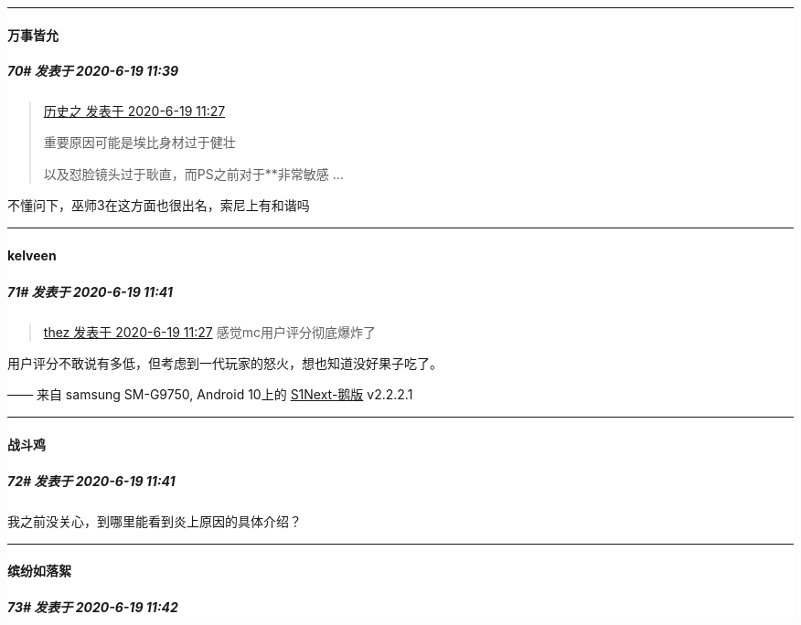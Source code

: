 





-----

####  万事皆允  
##### 70#       发表于 2020-6-19 11:39



<blockquote><a href="httphttps://bbs.saraba1st.com/2b/forum.php?mod=redirect&amp;goto=findpost&amp;pid=47860706&amp;ptid=1942598" target="_blank">历史之 发表于 2020-6-19 11:27</a>

重要原因可能是埃比身材过于健壮

以及怼脸镜头过于耿直，而PS之前对于**非常敏感 ...</blockquote>
不懂问下，巫师3在这方面也很出名，索尼上有和谐吗







-----

####  kelveen  
##### 71#       发表于 2020-6-19 11:41



<blockquote><a href="httphttps://bbs.saraba1st.com/2b/forum.php?mod=redirect&amp;goto=findpost&amp;pid=47860719&amp;ptid=1942598" target="_blank">thez 发表于 2020-6-19 11:27</a>
感觉mc用户评分彻底爆炸了</blockquote>
用户评分不敢说有多低，但考虑到一代玩家的怒火，想也知道没好果子吃了。

—— 来自 samsung SM-G9750, Android 10上的 [S1Next-鹅版](https://github.com/ykrank/S1-Next/releases) v2.2.2.1







-----

####  战斗鸡  
##### 72#       发表于 2020-6-19 11:41




我之前没关心，到哪里能看到炎上原因的具体介绍？







-----

####  缤纷如落絮  
##### 73#       发表于 2020-6-19 11:42
